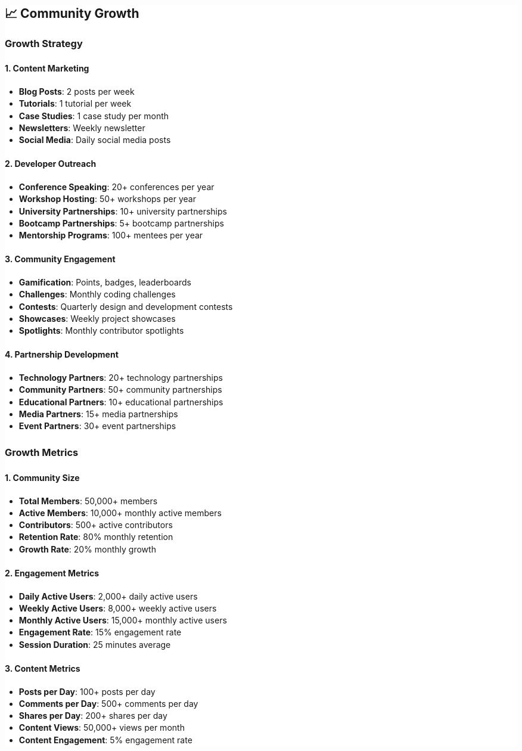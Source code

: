 ## 📈 Community Growth

### Growth Strategy

#### 1. Content Marketing
- **Blog Posts**: 2 posts per week
- **Tutorials**: 1 tutorial per week
- **Case Studies**: 1 case study per month
- **Newsletters**: Weekly newsletter
- **Social Media**: Daily social media posts

#### 2. Developer Outreach
- **Conference Speaking**: 20+ conferences per year
- **Workshop Hosting**: 50+ workshops per year
- **University Partnerships**: 10+ university partnerships
- **Bootcamp Partnerships**: 5+ bootcamp partnerships
- **Mentorship Programs**: 100+ mentees per year

#### 3. Community Engagement
- **Gamification**: Points, badges, leaderboards
- **Challenges**: Monthly coding challenges
- **Contests**: Quarterly design and development contests
- **Showcases**: Weekly project showcases
- **Spotlights**: Monthly contributor spotlights

#### 4. Partnership Development
- **Technology Partners**: 20+ technology partnerships
- **Community Partners**: 50+ community partnerships
- **Educational Partners**: 10+ educational partnerships
- **Media Partners**: 15+ media partnerships
- **Event Partners**: 30+ event partnerships

### Growth Metrics

#### 1. Community Size
- **Total Members**: 50,000+ members
- **Active Members**: 10,000+ monthly active members
- **Contributors**: 500+ active contributors
- **Retention Rate**: 80% monthly retention
- **Growth Rate**: 20% monthly growth

#### 2. Engagement Metrics
- **Daily Active Users**: 2,000+ daily active users
- **Weekly Active Users**: 8,000+ weekly active users
- **Monthly Active Users**: 15,000+ monthly active users
- **Engagement Rate**: 15% engagement rate
- **Session Duration**: 25 minutes average

#### 3. Content Metrics
- **Posts per Day**: 100+ posts per day
- **Comments per Day**: 500+ comments per day
- **Shares per Day**: 200+ shares per day
- **Content Views**: 50,000+ views per month
- **Content Engagement**: 5% engagement rate
